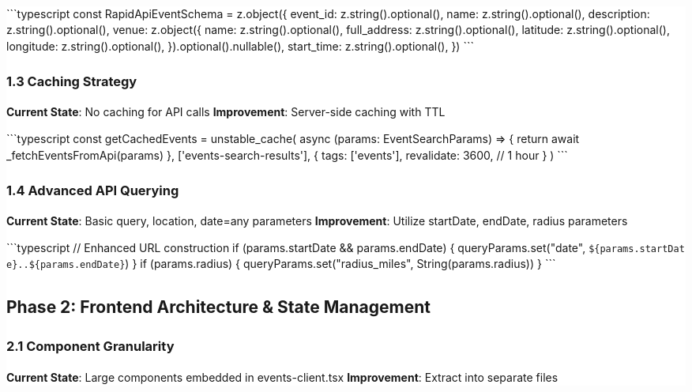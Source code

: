 \`\`\`typescript
const RapidApiEventSchema = z.object({
  event_id: z.string().optional(),
  name: z.string().optional(),
  description: z.string().optional(),
  venue: z.object({
    name: z.string().optional(),
    full_address: z.string().optional(),
    latitude: z.string().optional(),
    longitude: z.string().optional(),
  }).optional().nullable(),
  start_time: z.string().optional(),
})
\`\`\`

### 1.3 Caching Strategy
**Current State**: No caching for API calls
**Improvement**: Server-side caching with TTL

\`\`\`typescript
const getCachedEvents = unstable_cache(
  async (params: EventSearchParams) => {
    return await _fetchEventsFromApi(params)
  },
  ['events-search-results'],
  {
    tags: ['events'],
    revalidate: 3600, // 1 hour
  }
)
\`\`\`

### 1.4 Advanced API Querying
**Current State**: Basic query, location, date=any parameters
**Improvement**: Utilize startDate, endDate, radius parameters

\`\`\`typescript
// Enhanced URL construction
if (params.startDate && params.endDate) {
  queryParams.set("date", `${params.startDate}..${params.endDate}`)
}
if (params.radius) {
  queryParams.set("radius_miles", String(params.radius))
}
\`\`\`

## Phase 2: Frontend Architecture & State Management

### 2.1 Component Granularity
**Current State**: Large components embedded in events-client.tsx
**Improvement**: Extract into separate files
